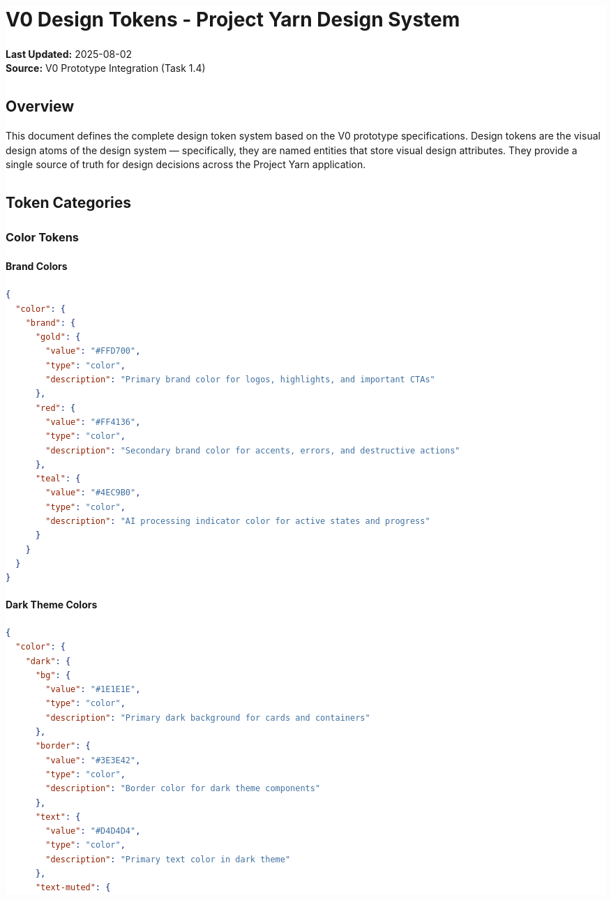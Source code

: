# V0 Design Tokens - Project Yarn Design System

**Last Updated:** 2025-08-02  
**Source:** V0 Prototype Integration (Task 1.4)

## Overview

This document defines the complete design token system based on the V0 prototype specifications. Design tokens are the visual design atoms of the design system — specifically, they are named entities that store visual design attributes. They provide a single source of truth for design decisions across the Project Yarn application.

## Token Categories

### Color Tokens

#### Brand Colors
```json
{
  "color": {
    "brand": {
      "gold": {
        "value": "#FFD700",
        "type": "color",
        "description": "Primary brand color for logos, highlights, and important CTAs"
      },
      "red": {
        "value": "#FF4136", 
        "type": "color",
        "description": "Secondary brand color for accents, errors, and destructive actions"
      },
      "teal": {
        "value": "#4EC9B0",
        "type": "color", 
        "description": "AI processing indicator color for active states and progress"
      }
    }
  }
}
```

#### Dark Theme Colors
```json
{
  "color": {
    "dark": {
      "bg": {
        "value": "#1E1E1E",
        "type": "color",
        "description": "Primary dark background for cards and containers"
      },
      "border": {
        "value": "#3E3E42",
        "type": "color",
        "description": "Border color for dark theme components"
      },
      "text": {
        "value": "#D4D4D4", 
        "type": "color",
        "description": "Primary text color in dark theme"
      },
      "text-muted": {
```